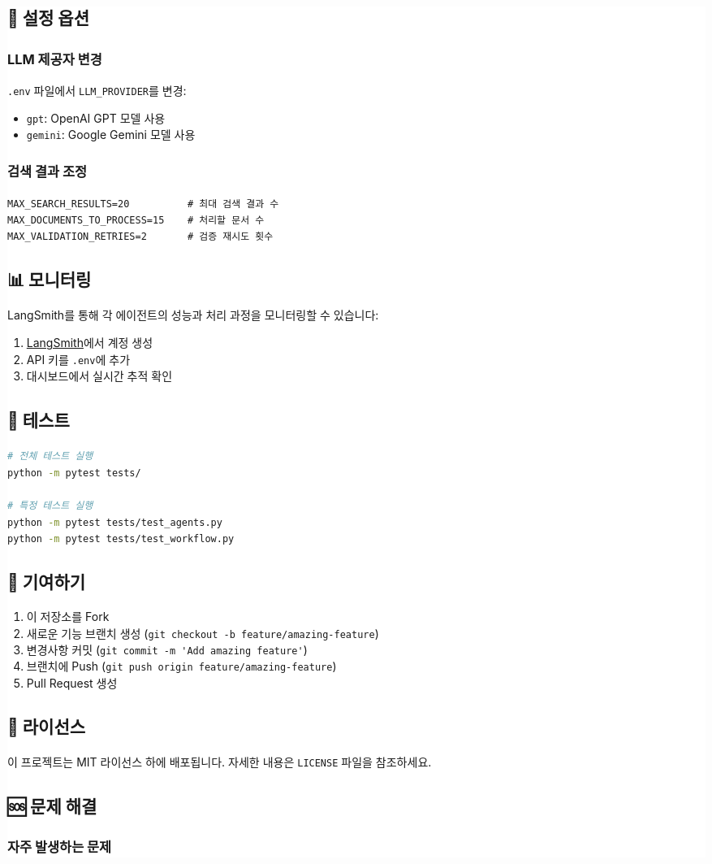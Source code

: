 ## 🔧 설정 옵션

### LLM 제공자 변경
`.env` 파일에서 `LLM_PROVIDER`를 변경:
- `gpt`: OpenAI GPT 모델 사용
- `gemini`: Google Gemini 모델 사용

### 검색 결과 조정
```env
MAX_SEARCH_RESULTS=20          # 최대 검색 결과 수
MAX_DOCUMENTS_TO_PROCESS=15    # 처리할 문서 수
MAX_VALIDATION_RETRIES=2       # 검증 재시도 횟수
```

## 📊 모니터링

LangSmith를 통해 각 에이전트의 성능과 처리 과정을 모니터링할 수 있습니다:

1. [LangSmith](https://smith.langchain.com/)에서 계정 생성
2. API 키를 `.env`에 추가
3. 대시보드에서 실시간 추적 확인

## 🧪 테스트

```bash
# 전체 테스트 실행
python -m pytest tests/

# 특정 테스트 실행
python -m pytest tests/test_agents.py
python -m pytest tests/test_workflow.py
```

## 🤝 기여하기

1. 이 저장소를 Fork
2. 새로운 기능 브랜치 생성 (`git checkout -b feature/amazing-feature`)
3. 변경사항 커밋 (`git commit -m 'Add amazing feature'`)
4. 브랜치에 Push (`git push origin feature/amazing-feature`)
5. Pull Request 생성

## 📄 라이선스

이 프로젝트는 MIT 라이선스 하에 배포됩니다. 자세한 내용은 `LICENSE` 파일을 참조하세요.

## 🆘 문제 해결

### 자주 발생하는 문제
